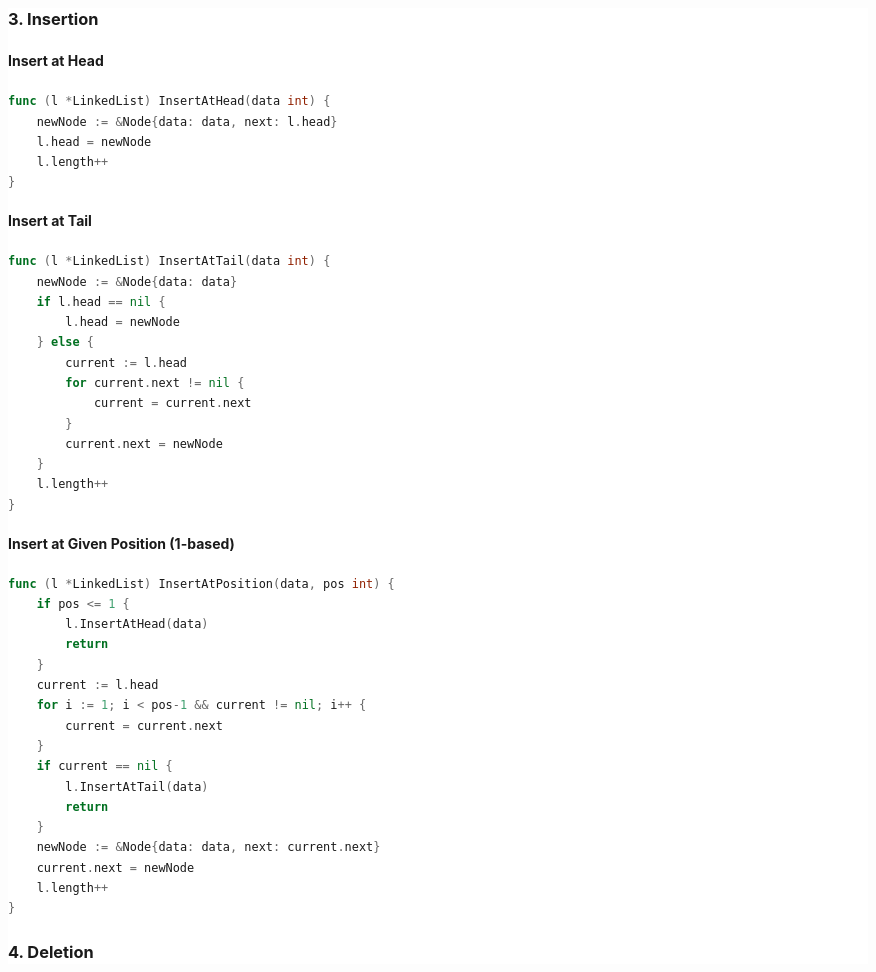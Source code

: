 ### 3. **Insertion**

#### Insert at Head

```go
func (l *LinkedList) InsertAtHead(data int) {
    newNode := &Node{data: data, next: l.head}
    l.head = newNode
    l.length++
}
```

#### Insert at Tail

```go
func (l *LinkedList) InsertAtTail(data int) {
    newNode := &Node{data: data}
    if l.head == nil {
        l.head = newNode
    } else {
        current := l.head
        for current.next != nil {
            current = current.next
        }
        current.next = newNode
    }
    l.length++
}
```

#### Insert at Given Position (1-based)

```go
func (l *LinkedList) InsertAtPosition(data, pos int) {
    if pos <= 1 {
        l.InsertAtHead(data)
        return
    }
    current := l.head
    for i := 1; i < pos-1 && current != nil; i++ {
        current = current.next
    }
    if current == nil {
        l.InsertAtTail(data)
        return
    }
    newNode := &Node{data: data, next: current.next}
    current.next = newNode
    l.length++
}
```

### 4. **Deletion**
